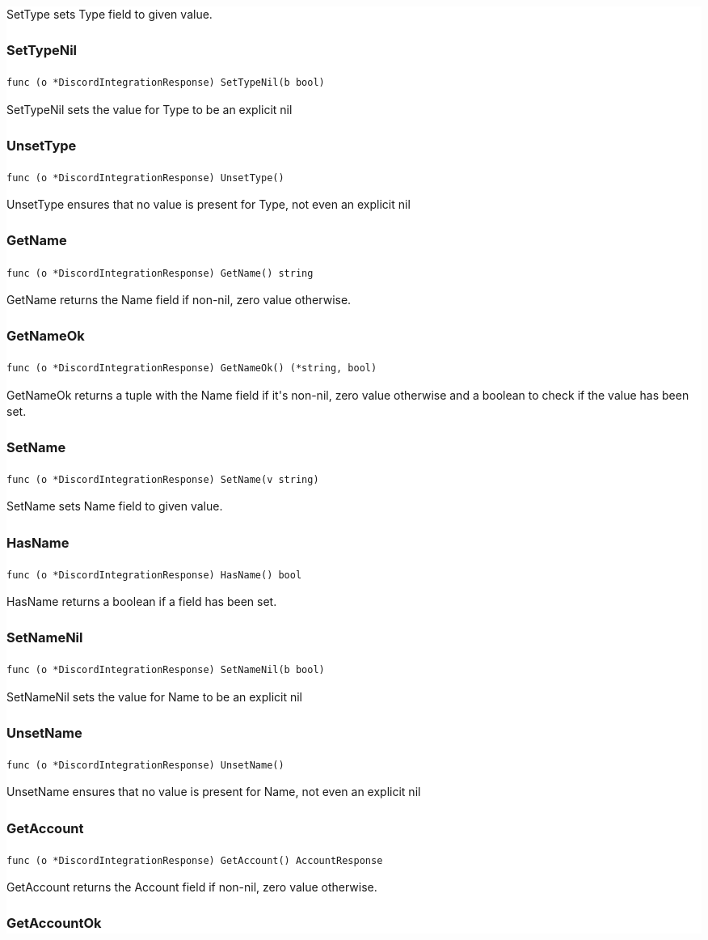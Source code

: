 SetType sets Type field to given value.


### SetTypeNil

`func (o *DiscordIntegrationResponse) SetTypeNil(b bool)`

 SetTypeNil sets the value for Type to be an explicit nil

### UnsetType
`func (o *DiscordIntegrationResponse) UnsetType()`

UnsetType ensures that no value is present for Type, not even an explicit nil
### GetName

`func (o *DiscordIntegrationResponse) GetName() string`

GetName returns the Name field if non-nil, zero value otherwise.

### GetNameOk

`func (o *DiscordIntegrationResponse) GetNameOk() (*string, bool)`

GetNameOk returns a tuple with the Name field if it's non-nil, zero value otherwise
and a boolean to check if the value has been set.

### SetName

`func (o *DiscordIntegrationResponse) SetName(v string)`

SetName sets Name field to given value.

### HasName

`func (o *DiscordIntegrationResponse) HasName() bool`

HasName returns a boolean if a field has been set.

### SetNameNil

`func (o *DiscordIntegrationResponse) SetNameNil(b bool)`

 SetNameNil sets the value for Name to be an explicit nil

### UnsetName
`func (o *DiscordIntegrationResponse) UnsetName()`

UnsetName ensures that no value is present for Name, not even an explicit nil
### GetAccount

`func (o *DiscordIntegrationResponse) GetAccount() AccountResponse`

GetAccount returns the Account field if non-nil, zero value otherwise.

### GetAccountOk
